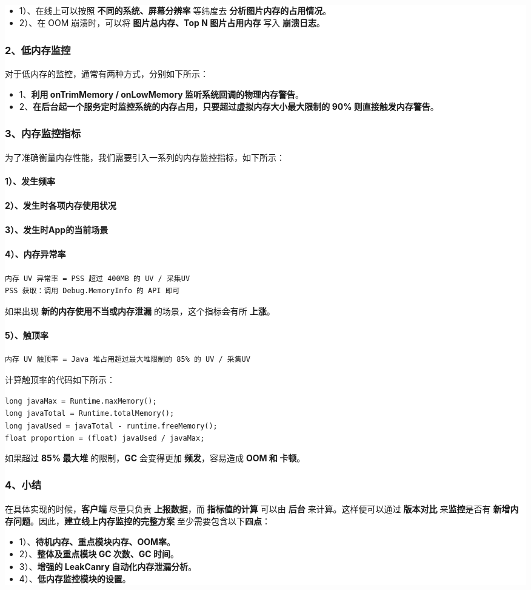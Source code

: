 - 1）、在线上可以按照 **不同的系统、屏幕分辨率** 等纬度去 **分析图片内存的占用情况**。
- 2）、在 OOM 崩溃时，可以将 **图片总内存、Top N 图片占用内存** 写入 **崩溃日志**。


### 2、低内存监控

对于低内存的监控，通常有两种方式，分别如下所示：

- 1、**利用 onTrimMemory / onLowMemory 监听系统回调的物理内存警告**。
- 2、**在后台起一个服务定时监控系统的内存占用，只要超过虚拟内存大小最大限制的 90% 则直接触发内存警告**。


### 3、内存监控指标

为了准确衡量内存性能，我们需要引入一系列的内存监控指标，如下所示：

#### 1）、发生频率


#### 2）、发生时各项内存使用状况


#### 3）、发生时App的当前场景


#### 4）、内存异常率


    内存 UV 异常率 = PSS 超过 400MB 的 UV / 采集UV
    PSS 获取：调用 Debug.MemoryInfo 的 API 即可


如果出现 **新的内存使用不当或内存泄漏** 的场景，这个指标会有所 **上涨**。


#### 5）、触顶率


    内存 UV 触顶率 = Java 堆占用超过最大堆限制的 85% 的 UV / 采集UV


计算触顶率的代码如下所示：

   
    long javaMax = Runtime.maxMemory();
    long javaTotal = Runtime.totalMemory();
    long javaUsed = javaTotal - runtime.freeMemory();
    float proportion = (float) javaUsed / javaMax;
    
    
如果超过 **85% 最大堆** 的限制，**GC** 会变得更加 **频发**，容易造成 **OOM 和 卡顿**。


### 4、小结

在具体实现的时候，**客户端** 尽量只负责 **上报数据**，而 **指标值的计算** 可以由 **后台** 来计算。这样便可以通过 **版本对比** 来**监控**是否有 **新增内存问题**。因此，**建立线上内存监控的完整方案** 至少需要包含以下**四点**：

- 1）、**待机内存、重点模块内存、OOM率**。
- 2）、**整体及重点模块 GC 次数、GC 时间**。
- 3）、**增强的 LeakCanry 自动化内存泄漏分析**。
- 4）、**低内存监控模块的设置**。
